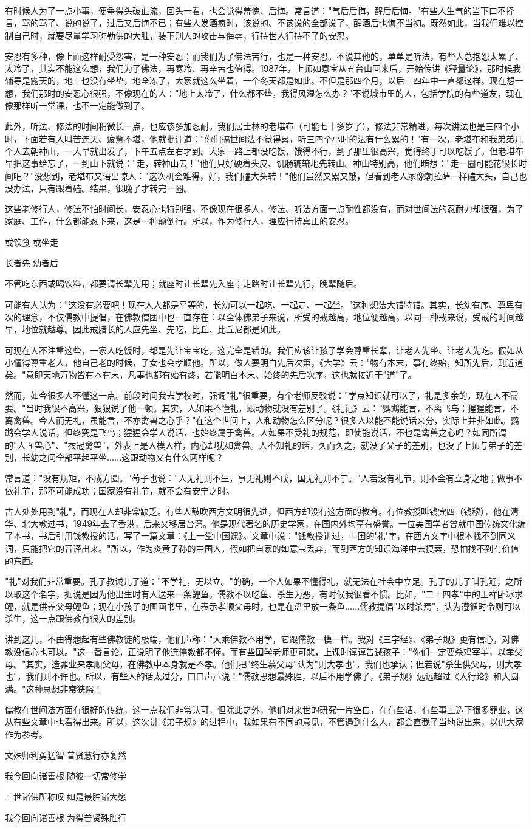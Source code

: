 有时候人为了一点小事，便争得头破血流，回头一看，也会觉得羞愧、后悔。常言道："气后后悔，醒后后悔。"有些人生气的当下口不择言，骂的骂了、说的说了，过后又后悔不已；有些人发酒疯时，该说的、不该说的全部说了，醒酒后也悔不当初。既然如此，当我们难以控制自己时，就要尽量学习弥勒佛的大肚，装下别人的攻击与侮辱，行持世人行持不了的安忍。

安忍有多种，像上面这样耐受怨害，是一种安忍；而我们为了佛法苦行，也是一种安忍。不说其他的，单单是听法，有些人总抱怨太累了、太冷了，其实不能这么想，我们为了佛法，再寒冷、再辛苦也值得。1987年，上师如意宝从五台山回来后，开始传讲《释量论》，那时候我辅导是露天的，地上也没有坐垫，地全冻了，大家就这么坐着，一个冬天都是如此。不但是那四个月，以后三四年中一直都这样。现在想一想，我们那时的安忍心很强，不像现在的人："地上太冷了，什么都不垫，我得风湿怎么办？"不说城市里的人，包括学院的有些道友，现在像那样听一堂课，也不一定能做到了。

此外，听法、修法的时间稍微长一点，也应该多加忍耐。我们居士林的老堪布（可能七十多岁了），修法非常精进，每次讲法也是三四个小时，下面若有人叫苦连天、疲惫不堪，他就批评道："你们搞世间法不觉得累，听三四个小时的法有什么累的！"有一次，老堪布和我弟弟几个人去朝神山，一大早就出发了，下午五点左右才到。大家一路上都没吃饭，饿得不行，到了那里很高兴，觉得终于可以吃饭了。但老堪布早把这事给忘了，一到山下就说："走，转神山去！"他们只好硬着头皮、饥肠辘辘地先转山。神山特别高，他们暗想："走一圈可能花很长时间吧？"没想到，老堪布又语出惊人："这次机会难得，好，我们磕大头转！"他们虽然又累又饿，但看到老人家像朝拉萨一样磕大头，自己也没办法，只有跟着磕。结果，很晚了才转完一圈。

这些老修行人，修法不怕时间长，安忍心也特别强。不像现在很多人，修法、听法方面一点耐性都没有，而对世间法的忍耐力却很强，为了家庭、工作，什么都能忍下来，这是一种颠倒行。所以，作为修行人，理应行持真正的安忍。

或饮食 或坐走

长者先 幼者后

不管吃东西或喝饮料，都要请长辈先用；就座时让长辈先入座；走路时让长辈先行，晚辈随后。

可能有人认为："这没有必要吧！现在人人都是平等的，长幼可以一起吃、一起走、一起坐。"这种想法大错特错。其实，长幼有序、尊卑有次的理念，不仅儒教中提倡，在佛教僧团中也一直存在：以全体佛弟子来说，所受的戒越高，地位便越高。以同一种戒来说，受戒的时间越早，地位就越尊。因此戒腊长的人应先坐、先吃，比丘、比丘尼都是如此。

可现在人不注重这些，一家人吃饭时，都是先让宝宝吃，这完全是错的。我们应该让孩子学会尊重长辈，让老人先坐、让老人先吃。假如从小懂得尊重老人，他自己老的时候，子女也会孝顺他。所以，做人要明白先后次第，《大学》云："物有本末，事有终始，知所先后，则近道矣。"意即天地万物皆有本有末，凡事也都有始有终，若能明白本末、始终的先后次序，这也就接近于"道"了。

然而，如今很多人不懂这一点。前段时间我去学校时，强调"礼"很重要，有个老师反驳说："学点知识就可以了，礼是多余的，现在人不需要。"当时我很不高兴，狠狠说了他一顿。其实，人如果不懂礼，跟动物就没有差别了。《礼记》云："鹦鹉能言，不离飞鸟；猩猩能言，不离禽兽。今人而无礼，虽能言，不亦禽兽之心乎？"在这个世间上，人和动物怎么区分呢？很多人以能不能说话来分，实际上并非如此。鹦鹉会学人说话，但终究是飞鸟；猩猩会学人说话，也始终属于禽兽。人如果不受礼的规范，即使能说话，不也是禽兽之心吗？如同所谓的"人面兽心"、"衣冠禽兽"，外表上是人模人样，内心却犹如禽兽。人不知礼的话，久而久之，就没了父子的差别，也没了上师与弟子的差别，长幼之间全部平起平坐......这跟动物又有什么两样呢？

常言道："没有规矩，不成方圆。"荀子也说："人无礼则不生，事无礼则不成，国无礼则不宁。"人若没有礼节，则不会有立身之地；做事不依礼节，那不可能成功；国家没有礼节，就不会有安宁之时。

古人处处用到"礼"，而现在人却非常缺乏。有些人鼓吹西方文明很先进，但西方却没有这方面的教育。有位教授叫钱宾四（钱穆），他在清华、北大教过书，1949年去了香港，后来又移居台湾。他是现代著名的历史学家，在国内外均享有盛誉。一位美国学者曾就中国传统文化编了本书，书后引用钱教授的话，写了一篇文章：《上一堂中国课》。文章中说："钱教授讲过，中国的'礼'字，在西方文字中根本找不到同义词，只能把它的音译出来。"所以，作为炎黄子孙的中国人，假如把自家的如意宝丢弃，而到西方的知识海洋中去摸索，恐怕找不到有价值的东西。

"礼"对我们非常重要。孔子教诫儿子道："不学礼，无以立。"的确，一个人如果不懂得礼，就无法在社会中立足。孔子的儿子叫孔鲤，之所以取这个名字，据说是因为他出生时有人送来一条鲤鱼。儒教不以吃鱼、杀生为恶，有时候我很看不惯。比如，"二十四孝"中的王祥卧冰求鲤，就是供养父母鲤鱼；现在小孩子的图画书里，在表示孝顺父母时，也是在盘里放一条鱼......儒教提倡"以时杀焉"，认为遵循时令则可以杀生，这一点跟佛教有很大的差别。

讲到这儿，不由得想起有些佛教徒的极端，他们声称："大乘佛教不用学，它跟儒教一模一样。我对《三字经》、《弟子规》更有信心，对佛教没信心也可以。"这一番言论，正说明了他连儒教都不懂。而有些国学老师更可悲，上课时谆谆告诫孩子："你们一定要杀鸡宰羊，以孝父母。"其实，造罪业来孝顺父母，在佛教中本身就是不孝。他们把"终生慕父母"认为"则大孝也"，我们也承认；但若说"杀生供父母，则大孝也"，我们则不许也。所以，有些人的话太过分，口口声声说："儒教思想最殊胜，以后不用学佛了，《弟子规》远远超过《入行论》和大圆满。"这种思想非常狭隘！

儒教在世间法方面有很好的传统，这一点我们非常认可，但除此之外，他们对来世的研究一片空白，在有些话、有些事上造下很多罪业，这从有些文章中也看得出来。所以，这次讲《弟子规》的过程中，我如果有不同的意见，不管遇到什么人，都会直截了当地说出来，以供大家作为参考。

文殊师利勇猛智 普贤慧行亦复然

我今回向诸善根 随彼一切常修学

三世诸佛所称叹 如是最胜诸大愿

我今回向诸善根 为得普贤殊胜行

